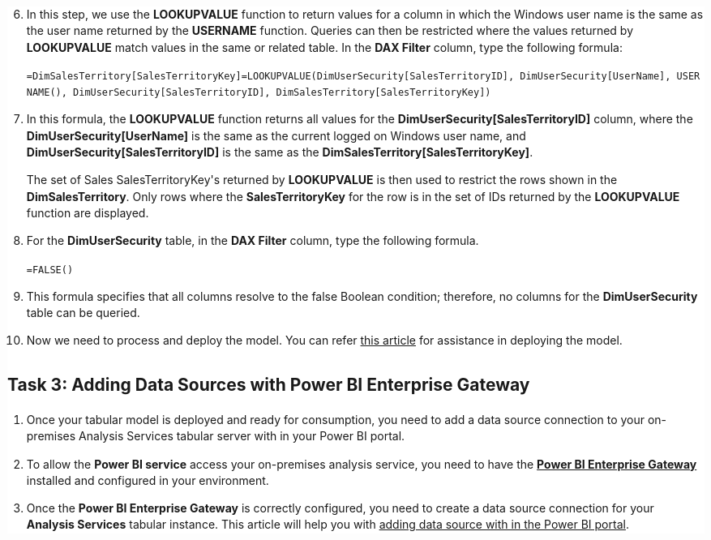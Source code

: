 6.  In this step, we use the **LOOKUPVALUE** function to return values for a column in which the Windows user name is the same as the user name returned by the **USERNAME** function. Queries can then be restricted where the values returned by **LOOKUPVALUE** match values in the same or related table. In the **DAX Filter** column, type the following formula:

        =DimSalesTerritory[SalesTerritoryKey]=LOOKUPVALUE(DimUserSecurity[SalesTerritoryID], DimUserSecurity[UserName], USERNAME(), DimUserSecurity[SalesTerritoryID], DimSalesTerritory[SalesTerritoryKey])

7.  In this formula, the **LOOKUPVALUE** function returns all values for the **DimUserSecurity[SalesTerritoryID]** column, where the **DimUserSecurity[UserName]** is the same as the current logged on Windows user name, and **DimUserSecurity[SalesTerritoryID]** is the same as the **DimSalesTerritory[SalesTerritoryKey]**.

    The set of Sales SalesTerritoryKey's returned by **LOOKUPVALUE** is then used to restrict the rows shown in the **DimSalesTerritory**. Only rows where the **SalesTerritoryKey** for the row is in the set of IDs returned by the **LOOKUPVALUE** function are displayed.

8.  For the **DimUserSecurity** table, in the **DAX Filter** column, type the following formula.

        =FALSE()

9.  This formula specifies that all columns resolve to the false Boolean condition; therefore, no columns for the **DimUserSecurity** table can be queried.

10.  Now we need to process and deploy the model. You can refer [this article](https://msdn.microsoft.com/library/hh231693.aspx) for assistance in deploying the model.

## Task 3: Adding Data Sources with Power BI Enterprise Gateway

1.  Once your tabular model is deployed and ready for consumption, you need to add a data source connection to your on-premises Analysis Services tabular server with in your Power BI portal.

2.  To allow the **Power BI service** access your on-premises analysis service, you need to have the **[Power BI Enterprise Gateway](powerbi-gateway-enterprise.md)** installed and configured in your environment.

3.  Once the **Power BI Enterprise Gateway** is correctly configured, you need to create a data source connection for your **Analysis Services** tabular instance. This article will help you with [adding data source with in the Power BI portal](powerbi-gateway-enterprise-manage-ssas.md).
